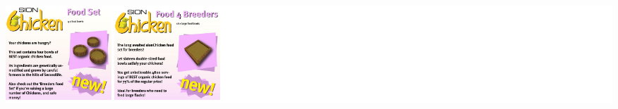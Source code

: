   <img src="images/sionchicken-food-set.jpg" alt="drawing" width="150" style="display:inline-block;"/>
  <img src="images/sionchicken-food-set-for-breeders.jpg" alt="drawing" width="150" style="display:inline-block;"/>
</div>

<div style="text-align:center;">